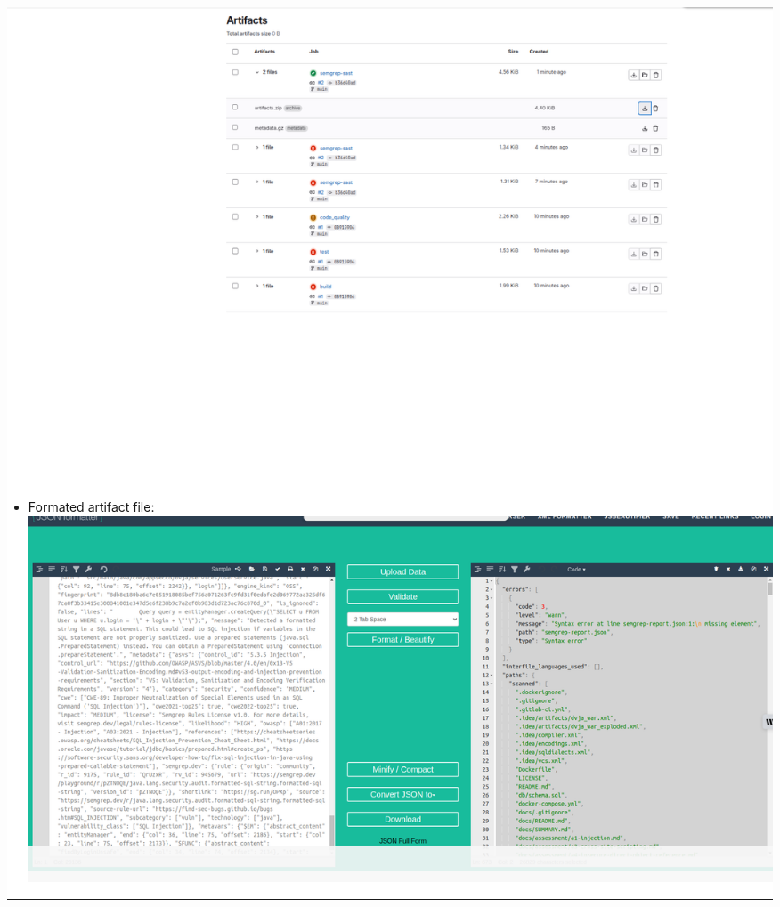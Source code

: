   ![Artifacts](screenshots/image-19.png)
- Formated artifact file:
  ![Formated artifact file](screenshots/image-20.png)

---